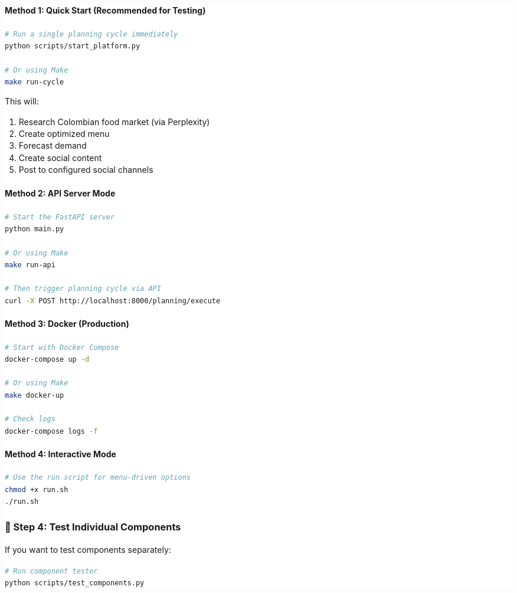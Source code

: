 #### **Method 1: Quick Start (Recommended for Testing)**
```bash
# Run a single planning cycle immediately
python scripts/start_platform.py

# Or using Make
make run-cycle
```

This will:
1. Research Colombian food market (via Perplexity)
2. Create optimized menu
3. Forecast demand
4. Create social content
5. Post to configured social channels

#### **Method 2: API Server Mode**
```bash
# Start the FastAPI server
python main.py

# Or using Make  
make run-api

# Then trigger planning cycle via API
curl -X POST http://localhost:8000/planning/execute
```

#### **Method 3: Docker (Production)**
```bash
# Start with Docker Compose
docker-compose up -d

# Or using Make
make docker-up

# Check logs
docker-compose logs -f
```

#### **Method 4: Interactive Mode**
```bash
# Use the run script for menu-driven options
chmod +x run.sh
./run.sh
```

### **🧪 Step 4: Test Individual Components**

If you want to test components separately:

```bash
# Run component tester
python scripts/test_components.py
```

